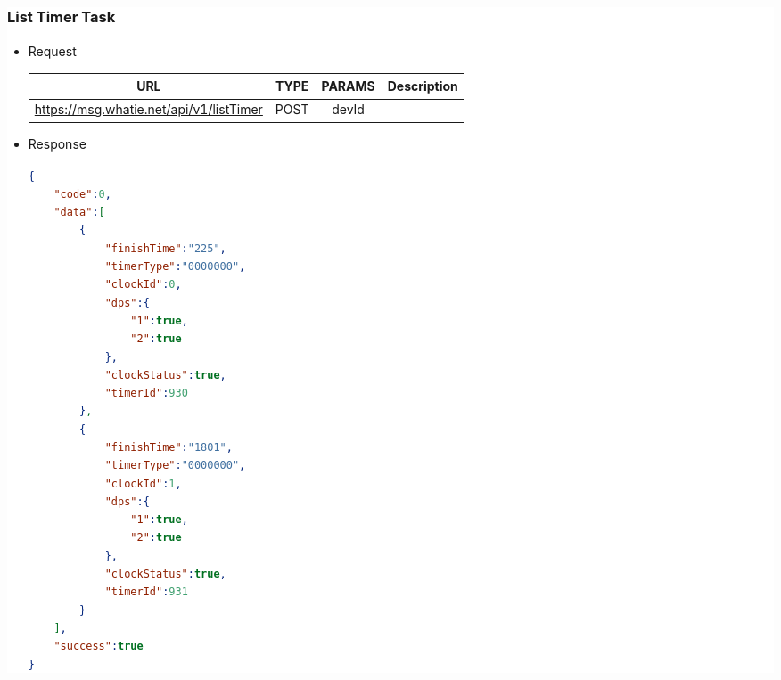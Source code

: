 ### List Timer Task
- Request

    |URL|TYPE|PARAMS|Description|
    |:---:|:---:|:---:|:---:|
    |https://msg.whatie.net/api/v1/listTimer|POST|devId||

- Response
    ```json
    {
        "code":0,
        "data":[
            {
                "finishTime":"225",
                "timerType":"0000000",
                "clockId":0,
                "dps":{
                    "1":true,
                    "2":true
                },
                "clockStatus":true,
                "timerId":930
            },
            {
                "finishTime":"1801",
                "timerType":"0000000",
                "clockId":1,
                "dps":{
                    "1":true,
                    "2":true
                },
                "clockStatus":true,
                "timerId":931
            }
        ],
        "success":true
    }
    ```